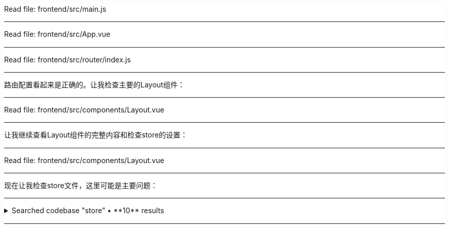 Read file: frontend/src/main.js

---

Read file: frontend/src/App.vue

---

Read file: frontend/src/router/index.js

---

路由配置看起来是正确的。让我检查主要的Layout组件：

---

Read file: frontend/src/components/Layout.vue

---

让我继续查看Layout组件的完整内容和检查store的设置：

---

Read file: frontend/src/components/Layout.vue

---

现在让我检查store文件，这里可能是主要问题：

---

<details><summary>Searched codebase "store" • **10** results</summary></details>

---
